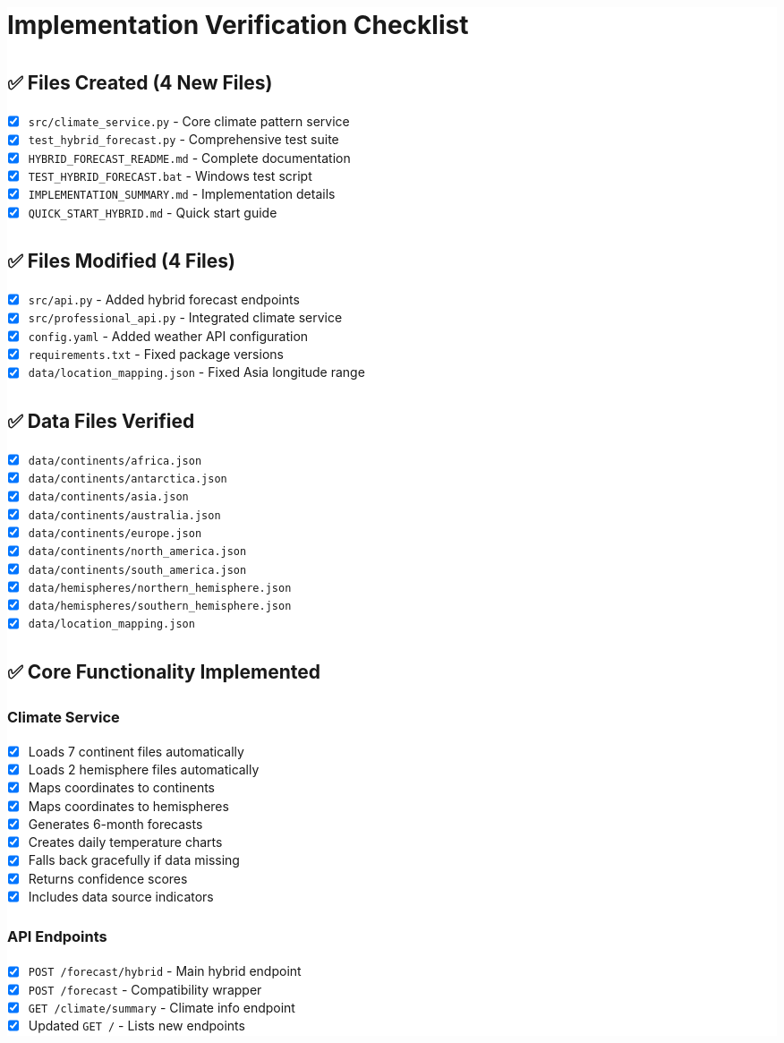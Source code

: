 # Implementation Verification Checklist

## ✅ Files Created (4 New Files)

- [x] `src/climate_service.py` - Core climate pattern service
- [x] `test_hybrid_forecast.py` - Comprehensive test suite  
- [x] `HYBRID_FORECAST_README.md` - Complete documentation
- [x] `TEST_HYBRID_FORECAST.bat` - Windows test script
- [x] `IMPLEMENTATION_SUMMARY.md` - Implementation details
- [x] `QUICK_START_HYBRID.md` - Quick start guide

## ✅ Files Modified (4 Files)

- [x] `src/api.py` - Added hybrid forecast endpoints
- [x] `src/professional_api.py` - Integrated climate service
- [x] `config.yaml` - Added weather API configuration
- [x] `requirements.txt` - Fixed package versions
- [x] `data/location_mapping.json` - Fixed Asia longitude range

## ✅ Data Files Verified

- [x] `data/continents/africa.json`
- [x] `data/continents/antarctica.json`
- [x] `data/continents/asia.json`
- [x] `data/continents/australia.json`
- [x] `data/continents/europe.json`
- [x] `data/continents/north_america.json`
- [x] `data/continents/south_america.json`
- [x] `data/hemispheres/northern_hemisphere.json`
- [x] `data/hemispheres/southern_hemisphere.json`
- [x] `data/location_mapping.json`

## ✅ Core Functionality Implemented

### Climate Service
- [x] Loads 7 continent files automatically
- [x] Loads 2 hemisphere files automatically
- [x] Maps coordinates to continents
- [x] Maps coordinates to hemispheres
- [x] Generates 6-month forecasts
- [x] Creates daily temperature charts
- [x] Falls back gracefully if data missing
- [x] Returns confidence scores
- [x] Includes data source indicators

### API Endpoints
- [x] `POST /forecast/hybrid` - Main hybrid endpoint
- [x] `POST /forecast` - Compatibility wrapper
- [x] `GET /climate/summary` - Climate info endpoint
- [x] Updated `GET /` - Lists new endpoints
